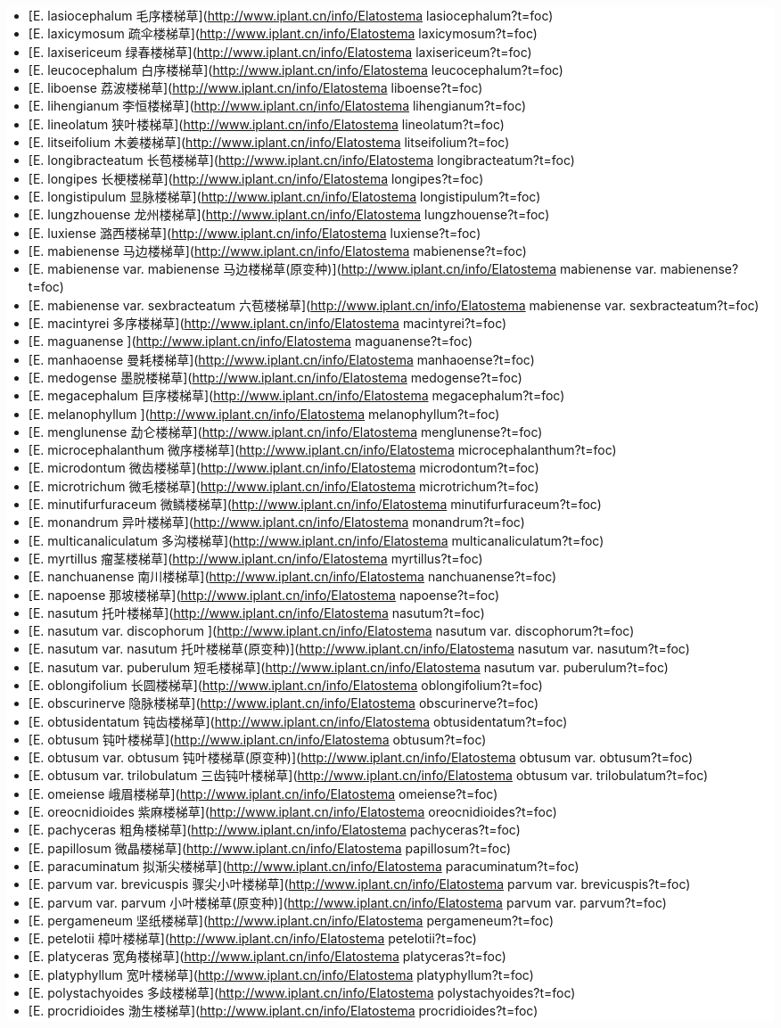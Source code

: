 * [E.  lasiocephalum  毛序楼梯草](http://www.iplant.cn/info/Elatostema lasiocephalum?t=foc)
* [E.  laxicymosum  疏伞楼梯草](http://www.iplant.cn/info/Elatostema laxicymosum?t=foc)
* [E.  laxisericeum  绿春楼梯草](http://www.iplant.cn/info/Elatostema laxisericeum?t=foc)
* [E.  leucocephalum  白序楼梯草](http://www.iplant.cn/info/Elatostema leucocephalum?t=foc)
* [E.  liboense  荔波楼梯草](http://www.iplant.cn/info/Elatostema liboense?t=foc)
* [E.  lihengianum  李恒楼梯草](http://www.iplant.cn/info/Elatostema lihengianum?t=foc)
* [E.  lineolatum  狭叶楼梯草](http://www.iplant.cn/info/Elatostema lineolatum?t=foc)
* [E.  litseifolium  木姜楼梯草](http://www.iplant.cn/info/Elatostema litseifolium?t=foc)
* [E.  longibracteatum  长苞楼梯草](http://www.iplant.cn/info/Elatostema longibracteatum?t=foc)
* [E.  longipes  长梗楼梯草](http://www.iplant.cn/info/Elatostema longipes?t=foc)
* [E.  longistipulum  显脉楼梯草](http://www.iplant.cn/info/Elatostema longistipulum?t=foc)
* [E.  lungzhouense  龙州楼梯草](http://www.iplant.cn/info/Elatostema lungzhouense?t=foc)
* [E.  luxiense  潞西楼梯草](http://www.iplant.cn/info/Elatostema luxiense?t=foc)
* [E.  mabienense  马边楼梯草](http://www.iplant.cn/info/Elatostema mabienense?t=foc)
* [E.  mabienense var. mabienense  马边楼梯草(原变种)](http://www.iplant.cn/info/Elatostema mabienense var. mabienense?t=foc)
* [E.  mabienense var. sexbracteatum  六苞楼梯草](http://www.iplant.cn/info/Elatostema mabienense var. sexbracteatum?t=foc)
* [E.  macintyrei  多序楼梯草](http://www.iplant.cn/info/Elatostema macintyrei?t=foc)
* [E.  maguanense  ](http://www.iplant.cn/info/Elatostema maguanense?t=foc)
* [E.  manhaoense  曼耗楼梯草](http://www.iplant.cn/info/Elatostema manhaoense?t=foc)
* [E.  medogense  墨脱楼梯草](http://www.iplant.cn/info/Elatostema medogense?t=foc)
* [E.  megacephalum  巨序楼梯草](http://www.iplant.cn/info/Elatostema megacephalum?t=foc)
* [E.  melanophyllum  ](http://www.iplant.cn/info/Elatostema melanophyllum?t=foc)
* [E.  menglunense  勐仑楼梯草](http://www.iplant.cn/info/Elatostema menglunense?t=foc)
* [E.  microcephalanthum  微序楼梯草](http://www.iplant.cn/info/Elatostema microcephalanthum?t=foc)
* [E.  microdontum  微齿楼梯草](http://www.iplant.cn/info/Elatostema microdontum?t=foc)
* [E.  microtrichum  微毛楼梯草](http://www.iplant.cn/info/Elatostema microtrichum?t=foc)
* [E.  minutifurfuraceum  微鳞楼梯草](http://www.iplant.cn/info/Elatostema minutifurfuraceum?t=foc)
* [E.  monandrum  异叶楼梯草](http://www.iplant.cn/info/Elatostema monandrum?t=foc)
* [E.  multicanaliculatum  多沟楼梯草](http://www.iplant.cn/info/Elatostema multicanaliculatum?t=foc)
* [E.  myrtillus  瘤茎楼梯草](http://www.iplant.cn/info/Elatostema myrtillus?t=foc)
* [E.  nanchuanense  南川楼梯草](http://www.iplant.cn/info/Elatostema nanchuanense?t=foc)
* [E.  napoense  那坡楼梯草](http://www.iplant.cn/info/Elatostema napoense?t=foc)
* [E.  nasutum  托叶楼梯草](http://www.iplant.cn/info/Elatostema nasutum?t=foc)
* [E.  nasutum var. discophorum  ](http://www.iplant.cn/info/Elatostema nasutum var. discophorum?t=foc)
* [E.  nasutum var. nasutum  托叶楼梯草(原变种)](http://www.iplant.cn/info/Elatostema nasutum var. nasutum?t=foc)
* [E.  nasutum var. puberulum  短毛楼梯草](http://www.iplant.cn/info/Elatostema nasutum var. puberulum?t=foc)
* [E.  oblongifolium  长圆楼梯草](http://www.iplant.cn/info/Elatostema oblongifolium?t=foc)
* [E.  obscurinerve  隐脉楼梯草](http://www.iplant.cn/info/Elatostema obscurinerve?t=foc)
* [E.  obtusidentatum  钝齿楼梯草](http://www.iplant.cn/info/Elatostema obtusidentatum?t=foc)
* [E.  obtusum  钝叶楼梯草](http://www.iplant.cn/info/Elatostema obtusum?t=foc)
* [E.  obtusum var. obtusum  钝叶楼梯草(原变种)](http://www.iplant.cn/info/Elatostema obtusum var. obtusum?t=foc)
* [E.  obtusum var. trilobulatum  三齿钝叶楼梯草](http://www.iplant.cn/info/Elatostema obtusum var. trilobulatum?t=foc)
* [E.  omeiense  峨眉楼梯草](http://www.iplant.cn/info/Elatostema omeiense?t=foc)
* [E.  oreocnidioides  紫麻楼梯草](http://www.iplant.cn/info/Elatostema oreocnidioides?t=foc)
* [E.  pachyceras  粗角楼梯草](http://www.iplant.cn/info/Elatostema pachyceras?t=foc)
* [E.  papillosum  微晶楼梯草](http://www.iplant.cn/info/Elatostema papillosum?t=foc)
* [E.  paracuminatum  拟渐尖楼梯草](http://www.iplant.cn/info/Elatostema paracuminatum?t=foc)
* [E.  parvum var. brevicuspis  骤尖小叶楼梯草](http://www.iplant.cn/info/Elatostema parvum var. brevicuspis?t=foc)
* [E.  parvum var. parvum  小叶楼梯草(原变种)](http://www.iplant.cn/info/Elatostema parvum var. parvum?t=foc)
* [E.  pergameneum  坚纸楼梯草](http://www.iplant.cn/info/Elatostema pergameneum?t=foc)
* [E.  petelotii  樟叶楼梯草](http://www.iplant.cn/info/Elatostema petelotii?t=foc)
* [E.  platyceras  宽角楼梯草](http://www.iplant.cn/info/Elatostema platyceras?t=foc)
* [E.  platyphyllum  宽叶楼梯草](http://www.iplant.cn/info/Elatostema platyphyllum?t=foc)
* [E.  polystachyoides  多歧楼梯草](http://www.iplant.cn/info/Elatostema polystachyoides?t=foc)
* [E.  procridioides  渤生楼梯草](http://www.iplant.cn/info/Elatostema procridioides?t=foc)